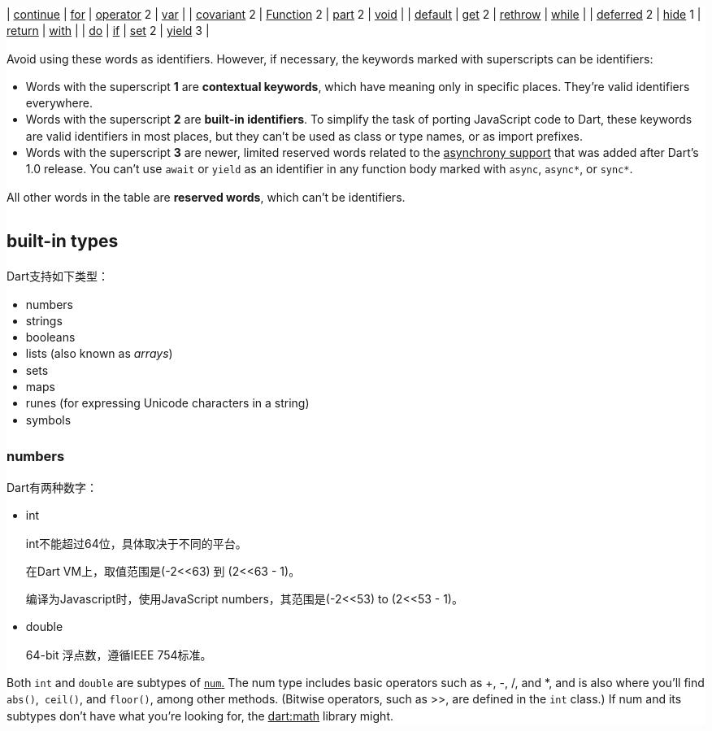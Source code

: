 | [continue](https://dart.dev/guides/language/language-tour#break-and-continue) | [for](https://dart.dev/guides/language/language-tour#for-loops) | [operator](https://dart.dev/guides/language/language-tour#overridable-operators) 2 | [var](https://dart.dev/guides/language/language-tour#variables) |
| [covariant](https://dart.dev/guides/language/sound-problems#the-covariant-keyword) 2 | [Function](https://dart.dev/guides/language/language-tour#functions) 2 | [part](https://dart.dev/guides/libraries/create-library-packages#organizing-a-library-package) 2 | [void](https://medium.com/dartlang/dart-2-legacy-of-the-void-e7afb5f44df0) |
| [default](https://dart.dev/guides/language/language-tour#switch-and-case) | [get](https://dart.dev/guides/language/language-tour#getters-and-setters) 2 | [rethrow](https://dart.dev/guides/language/language-tour#catch) | [while](https://dart.dev/guides/language/language-tour#while-and-do-while) |
| [deferred](https://dart.dev/guides/language/language-tour#lazily-loading-a-library) 2 | [hide](https://dart.dev/guides/language/language-tour#importing-only-part-of-a-library) 1 | [return](https://dart.dev/guides/language/language-tour#functions) | [with](https://dart.dev/guides/language/language-tour#adding-features-to-a-class-mixins) |
| [do](https://dart.dev/guides/language/language-tour#while-and-do-while) | [if](https://dart.dev/guides/language/language-tour#if-and-else) | [set](https://dart.dev/guides/language/language-tour#getters-and-setters) 2 | [yield](https://dart.dev/guides/language/language-tour#generators) 3 |

Avoid using these words as identifiers. However, if necessary, the keywords marked with superscripts can be identifiers:

- Words with the superscript **1** are **contextual keywords**, which have meaning only in specific places. They’re valid identifiers everywhere.
- Words with the superscript **2** are **built-in identifiers**. To simplify the task of porting JavaScript code to Dart, these keywords are valid identifiers in most places, but they can’t be used as class or type names, or as import prefixes.
- Words with the superscript **3** are newer, limited reserved words related to the [asynchrony support](https://dart.dev/guides/language/language-tour#asynchrony-support) that was added after Dart’s 1.0 release. You can’t use `await` or `yield` as an identifier in any function body marked with `async`, `async*`, or `sync*`.

All other words in the table are **reserved words**, which can’t be identifiers.



## built-in types

Dart支持如下类型：

- numbers
- strings
- booleans
- lists (also known as *arrays*)
- sets
- maps
- runes (for expressing Unicode characters in a string)
- symbols

### numbers

Dart有两种数字：

- int

  int不能超过64位，具体取决于不同的平台。

  在Dart VM上，取值范围是(-2<<63) 到 (2<<63 - 1)。

  编译为Javascript时，使用JavaScript numbers，其范围是(-2<<53) to (2<<53 - 1)。

- double

  64-bit 浮点数，遵循IEEE 754标准。

Both `int` and `double` are subtypes of [`num`.](https://api.dart.dev/stable/dart-core/num-class.html) The num type includes basic operators such as +, -, /, and *, and is also where you’ll find `abs()`,` ceil()`, and `floor()`, among other methods. (Bitwise operators, such as >>, are defined in the `int` class.) If num and its subtypes don’t have what you’re looking for, the [dart:math](https://api.dart.dev/stable/dart-math) library might.

